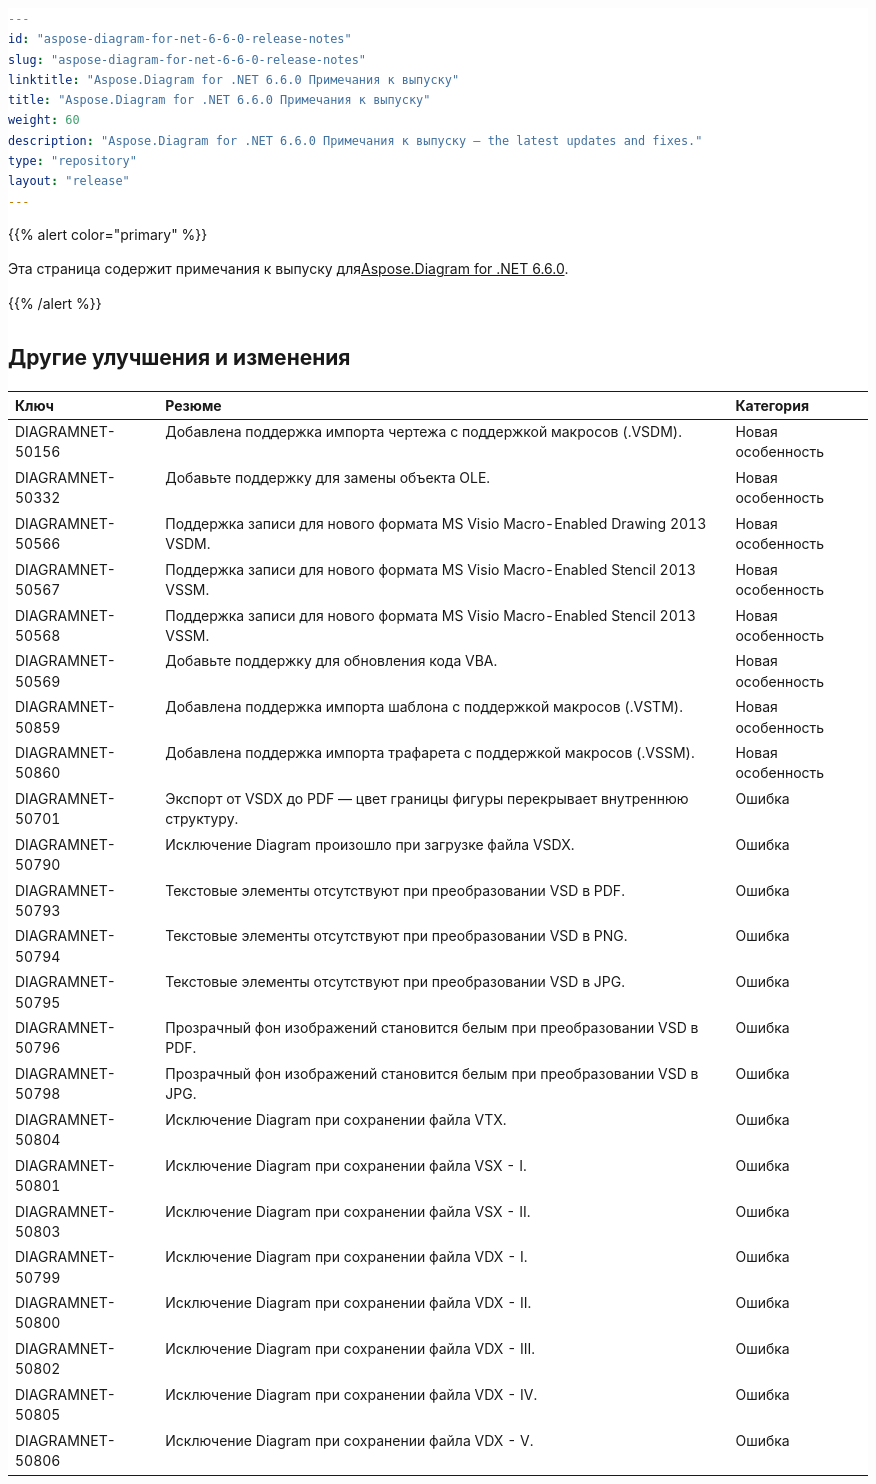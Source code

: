 ```yaml
---
id: "aspose-diagram-for-net-6-6-0-release-notes"
slug: "aspose-diagram-for-net-6-6-0-release-notes"
linktitle: "Aspose.Diagram for .NET 6.6.0 Примечания к выпуску"
title: "Aspose.Diagram for .NET 6.6.0 Примечания к выпуску"
weight: 60
description: "Aspose.Diagram for .NET 6.6.0 Примечания к выпуску – the latest updates and fixes."
type: "repository"
layout: "release"
---
```

{{% alert color="primary" %}} 

 Эта страница содержит примечания к выпуску для[Aspose.Diagram for .NET 6.6.0](https://www.nuget.org/packages/Aspose.Diagram/6.6.0).

{{% /alert %}} 
## **Другие улучшения и изменения**

|**Ключ**|**Резюме**|**Категория**|
|:- |:- |:- |
|DIAGRAMNET-50156|Добавлена поддержка импорта чертежа с поддержкой макросов (.VSDM).|Новая особенность|
|DIAGRAMNET-50332|Добавьте поддержку для замены объекта OLE.|Новая особенность|
|DIAGRAMNET-50566|Поддержка записи для нового формата MS Visio Macro-Enabled Drawing 2013 VSDM.|Новая особенность|
|DIAGRAMNET-50567|Поддержка записи для нового формата MS Visio Macro-Enabled Stencil 2013 VSSM.|Новая особенность|
|DIAGRAMNET-50568|Поддержка записи для нового формата MS Visio Macro-Enabled Stencil 2013 VSSM.|Новая особенность|
|DIAGRAMNET-50569|Добавьте поддержку для обновления кода VBA.|Новая особенность|
|DIAGRAMNET-50859|Добавлена поддержка импорта шаблона с поддержкой макросов (.VSTM).|Новая особенность|
|DIAGRAMNET-50860|Добавлена поддержка импорта трафарета с поддержкой макросов (.VSSM).|Новая особенность|
|DIAGRAMNET-50701|Экспорт от VSDX до PDF — цвет границы фигуры перекрывает внутреннюю структуру.|Ошибка|
|DIAGRAMNET-50790|Исключение Diagram произошло при загрузке файла VSDX.|Ошибка|
|DIAGRAMNET-50793|Текстовые элементы отсутствуют при преобразовании VSD в PDF.|Ошибка|
|DIAGRAMNET-50794|Текстовые элементы отсутствуют при преобразовании VSD в PNG.|Ошибка|
|DIAGRAMNET-50795|Текстовые элементы отсутствуют при преобразовании VSD в JPG.|Ошибка|
|DIAGRAMNET-50796|Прозрачный фон изображений становится белым при преобразовании VSD в PDF.|Ошибка|
|DIAGRAMNET-50798|Прозрачный фон изображений становится белым при преобразовании VSD в JPG.|Ошибка|
|DIAGRAMNET-50804|Исключение Diagram при сохранении файла VTX.|Ошибка|
|DIAGRAMNET-50801|Исключение Diagram при сохранении файла VSX - I.|Ошибка|
|DIAGRAMNET-50803|Исключение Diagram при сохранении файла VSX - II.|Ошибка|
|DIAGRAMNET-50799|Исключение Diagram при сохранении файла VDX - I.|Ошибка|
|DIAGRAMNET-50800|Исключение Diagram при сохранении файла VDX - II.|Ошибка|
|DIAGRAMNET-50802|Исключение Diagram при сохранении файла VDX - III.|Ошибка|
|DIAGRAMNET-50805|Исключение Diagram при сохранении файла VDX - IV.|Ошибка|
|DIAGRAMNET-50806|Исключение Diagram при сохранении файла VDX - V.|Ошибка|